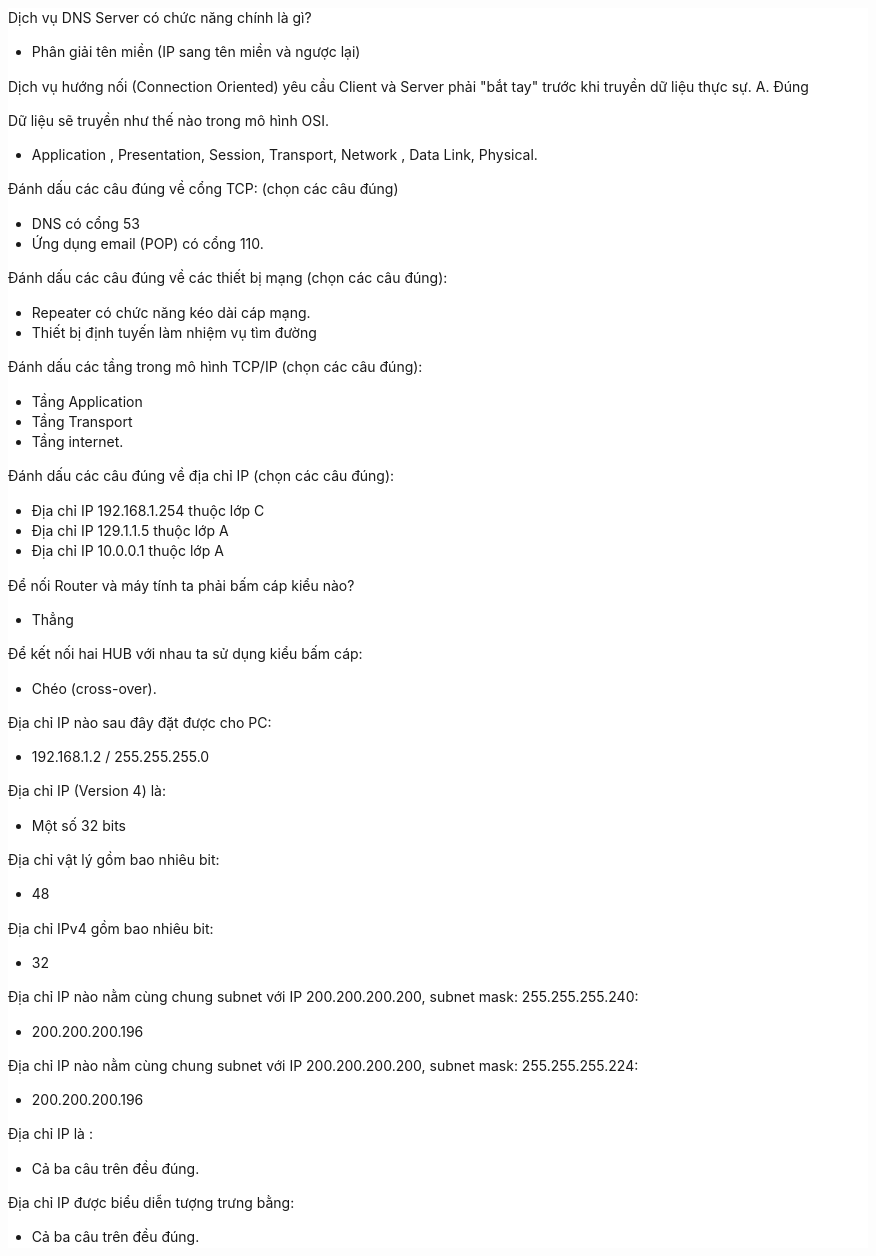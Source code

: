 Dịch vụ DNS Server có chức năng chính là gì?
- Phân giải tên miền (IP sang tên miền và ngược lại)

Dịch vụ hướng nối (Connection Oriented) yêu cầu Client và Server phải "bắt tay" trước
khi truyền dữ liệu thực sự.
A. Đúng

Dữ liệu sẽ truyền như thế nào trong mô hình OSI.
- Application , Presentation, Session, Transport, Network , Data Link, Physical.

Đánh dấu các câu đúng về cổng TCP: (chọn các câu đúng)
- DNS có cổng 53
- Ứng dụng email (POP) có cổng 110.

Đánh dấu các câu đúng về các thiết bị mạng (chọn các câu đúng):
- Repeater có chức năng kéo dài cáp mạng.
- Thiết bị định tuyến làm nhiệm vụ tìm đường

Đánh dấu các tầng trong mô hình TCP/IP (chọn các câu đúng):
- Tầng Application
- Tầng Transport
- Tầng internet.

Đánh dấu các câu đúng về địa chỉ IP (chọn các câu đúng):
- Địa chỉ IP 192.168.1.254 thuộc lớp C
- Địa chỉ IP 129.1.1.5 thuộc lớp A
- Địa chỉ IP 10.0.0.1 thuộc lớp A

Để nối Router và máy tính ta phải bấm cáp kiểu nào?
- Thẳng

Để kết nối hai HUB với nhau ta sử dụng kiểu bấm cáp:
- Chéo (cross-over).

Địa chỉ IP nào sau đây đặt được cho PC:
- 192.168.1.2 / 255.255.255.0

Địa chỉ IP (Version 4) là:
- Một số 32 bits

Địa chỉ vật lý gồm bao nhiêu bit:
- 48

Địa chỉ IPv4 gồm bao nhiêu bit:
- 32

Địa chỉ IP nào nằm cùng chung subnet với IP 200.200.200.200, subnet mask:
255.255.255.240:
- 200.200.200.196

Địa chỉ IP nào nằm cùng chung subnet với IP 200.200.200.200, subnet mask:
255.255.255.224:
- 200.200.200.196

Địa chỉ IP là :
- Cả ba câu trên đều đúng.

Địa chỉ IP được biểu diễn tượng trưng bằng:
- Cả ba câu trên đều đúng.
